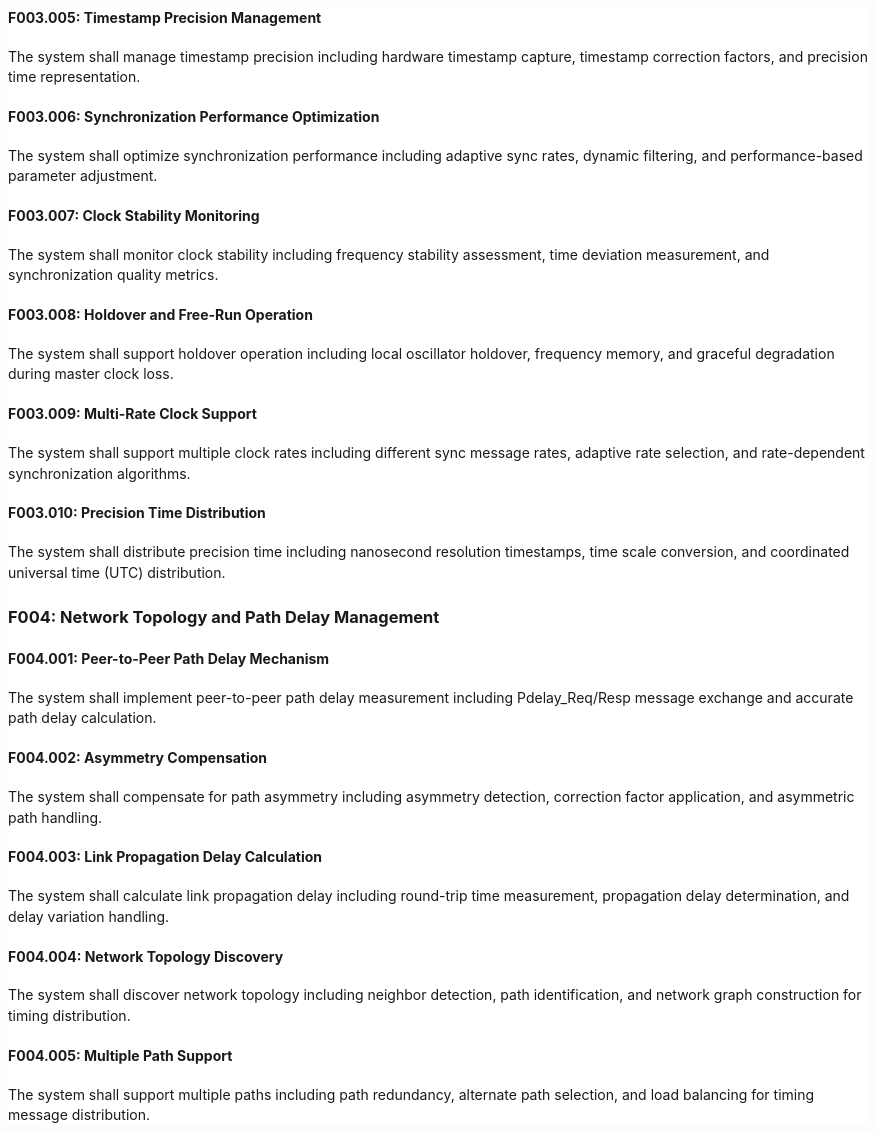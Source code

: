 #### F003.005: Timestamp Precision Management

The system shall manage timestamp precision including hardware timestamp capture, timestamp correction factors, and precision time representation.

#### F003.006: Synchronization Performance Optimization

The system shall optimize synchronization performance including adaptive sync rates, dynamic filtering, and performance-based parameter adjustment.

#### F003.007: Clock Stability Monitoring

The system shall monitor clock stability including frequency stability assessment, time deviation measurement, and synchronization quality metrics.

#### F003.008: Holdover and Free-Run Operation

The system shall support holdover operation including local oscillator holdover, frequency memory, and graceful degradation during master clock loss.

#### F003.009: Multi-Rate Clock Support

The system shall support multiple clock rates including different sync message rates, adaptive rate selection, and rate-dependent synchronization algorithms.

#### F003.010: Precision Time Distribution

The system shall distribute precision time including nanosecond resolution timestamps, time scale conversion, and coordinated universal time (UTC) distribution.

### F004: Network Topology and Path Delay Management

#### F004.001: Peer-to-Peer Path Delay Mechanism

The system shall implement peer-to-peer path delay measurement including Pdelay_Req/Resp message exchange and accurate path delay calculation.

#### F004.002: Asymmetry Compensation

The system shall compensate for path asymmetry including asymmetry detection, correction factor application, and asymmetric path handling.

#### F004.003: Link Propagation Delay Calculation

The system shall calculate link propagation delay including round-trip time measurement, propagation delay determination, and delay variation handling.

#### F004.004: Network Topology Discovery

The system shall discover network topology including neighbor detection, path identification, and network graph construction for timing distribution.

#### F004.005: Multiple Path Support

The system shall support multiple paths including path redundancy, alternate path selection, and load balancing for timing message distribution.
